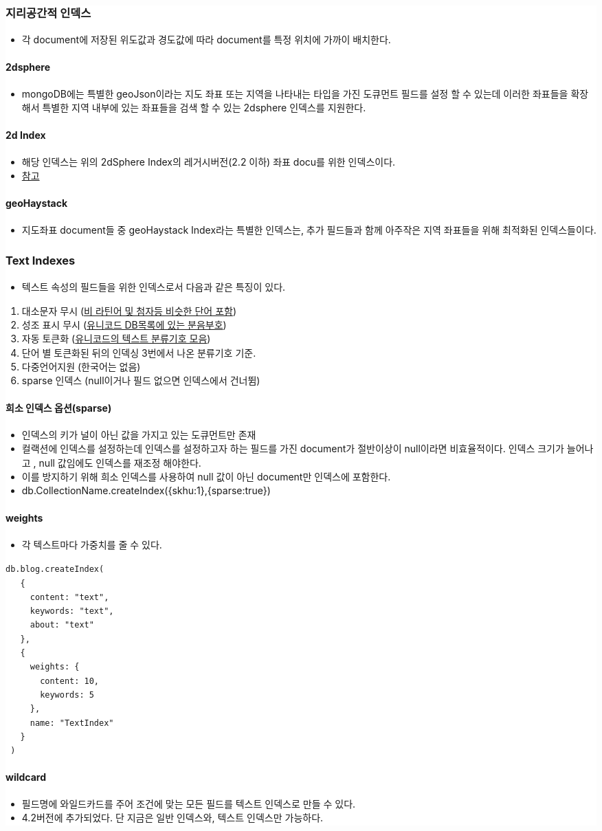 ### 지리공간적 인덱스
 - 각 document에 저장된 위도값과 경도값에 따라 document를 특정 위치에 가까이 배치한다.
#### 2dsphere
 - mongoDB에는 특별한 geoJson이라는 지도 좌표 또는 지역을 나타내는 타입을 가진 도큐먼트 필드를 설정 할 수 있는데 이러한 좌표들을 확장해서 특별한 지역 내부에 있는 좌표들을 검색 할 수 있는 2dsphere 인덱스를 지원한다.
#### 2d Index
 - 해당 인덱스는 위의 2dSphere Index의 레거시버전(2.2 이하) 좌표 docu를 위한 인덱스이다.
 - [참고](https://docs.mongodb.com/manual/core/2d/)
#### geoHaystack
 - 지도좌표 document들 중 geoHaystack Index라는 특별한 인덱스는, 추가 필드들과 함께 아주작은 지역 좌표들을 위해 최적화된 인덱스들이다.

### Text Indexes
- 텍스트 속성의 필드들을 위한 인덱스로서 다음과 같은 특징이 있다.

1. 대소문자 무시 ([비 라틴어 및 첨자등 비슷한 단어 포함](http://www.unicode.org/Public/8.0.0/ucd/CaseFolding.txt))
2. 성조 표시 무시 ([유니코드 DB목록에 있는 분음부호](http://www.unicode.org/Public/8.0.0/ucd/PropList.txt))
3. 자동 토큰화 ([유니코드의 텍스트 분류기호 모음](http://www.unicode.org/Public/8.0.0/ucd/PropList.txt))
4. 단어 별 토큰화된 뒤의 인덱싱 3번에서 나온 분류기호 기준.
5. 다중언어지원 (한국어는 없음)
6. sparse 인덱스 (null이거나 필드 없으면 인덱스에서 건너뜀)

#### 희소 인덱스 옵션(sparse)
 - 인덱스의 키가 널이 아닌 값을 가지고 있는 도큐먼트만 존재
 - 컬랙션에 인덱스를 설정하는데 인덱스를 설정하고자 하는 필드를 가진 document가 절반이상이 null이라면 비효율적이다. 인덱스 크기가 늘어나고 , null 값임에도 인덱스를 재조정 해야한다.
 - 이를 방지하기 위해 희소 인덱스를 사용하여 null 값이 아닌 document만 인덱스에 포함한다.
 - db.CollectionName.createIndex({skhu:1},{sparse:true})

#### weights
 - 각 텍스트마다 가중치를 줄 수 있다.
~~~
db.blog.createIndex(
   {
     content: "text",
     keywords: "text",
     about: "text"
   },
   {
     weights: {
       content: 10,
       keywords: 5
     },
     name: "TextIndex"
   }
 )
~~~

#### wildcard
 - 필드명에 와일드카드를 주어 조건에 맞는 모든 필드를 텍스트 인덱스로 만들 수 있다.
 - 4.2버전에 추가되었다. 단 지금은 일반 인덱스와, 텍스트 인덱스만 가능하다.

